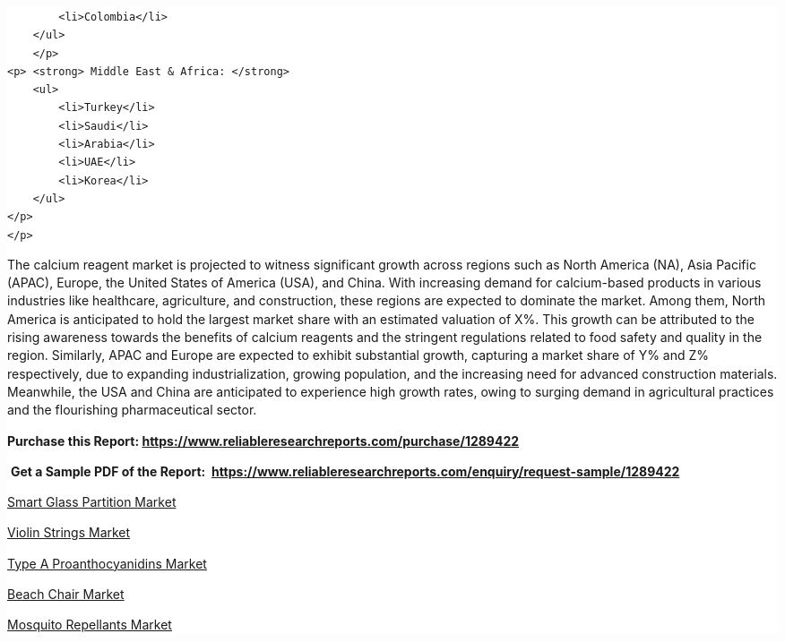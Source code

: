             <li>Colombia</li>
        </ul>
        </p> 
    <p> <strong> Middle East & Africa: </strong>
        <ul>
            <li>Turkey</li>
            <li>Saudi</li>
            <li>Arabia</li>
            <li>UAE</li>
            <li>Korea</li>
        </ul>
    </p>
    </p>
<p><p>The calcium reagent market is projected to witness significant growth across regions such as North America (NA), Asia Pacific (APAC), Europe, the United States of America (USA), and China. With increasing demand for calcium-based products in various industries like healthcare, agriculture, and construction, these regions are expected to dominate the market. Among them, North America is anticipated to hold the largest market share with an estimated valuation of X%. This growth can be attributed to the rising awareness towards the benefits of calcium reagents and the stringent regulations related to food safety and quality in the region. Similarly, APAC and Europe are expected to exhibit substantial growth, capturing a market share of Y% and Z% respectively, due to expanding industrialization, growing population, and the increasing need for advanced construction materials. Meanwhile, the USA and China are anticipated to experience high growth rates, owing to surging demand in agricultural practices and the flourishing pharmaceutical sector.</p></p>
<p><strong>Purchase this Report: <a href="https://www.reliableresearchreports.com/purchase/1289422">https://www.reliableresearchreports.com/purchase/1289422</a></strong></p>
<p>&nbsp;<strong>Get a Sample PDF of the Report:&nbsp;&nbsp;<a href="https://www.reliableresearchreports.com/enquiry/request-sample/1289422">https://www.reliableresearchreports.com/enquiry/request-sample/1289422</a></strong></p>
<p><strong></strong></p>
<p><p><a href="https://medium.com/@bank.build.unity/smart-glass-partition-market-trends-forecast-and-competitive-analysis-to-2030-2f5f2f785b2a">Smart Glass Partition Market</a></p><p><a href="https://www.linkedin.com/pulse/violin-strings-market-insights-players-forecast-till-2030-9dp5e/">Violin Strings Market</a></p><p><a href="https://medium.com/@fire.honor.safe/type-a-proanthocyanidins-market-research-report-its-history-and-forecast-2023-to-2030-b8d4d6f7f90c">Type A Proanthocyanidins Market</a></p><p><a href="https://www.linkedin.com/pulse/decoding-beach-chair-market-deep-dive-latest-trends-segmentation-gduye/">Beach Chair Market</a></p><p><a href="https://www.linkedin.com/pulse/decoding-mosquito-repellants-market-deep-dive-latest-trends-0nkie/">Mosquito Repellants Market</a></p></p>